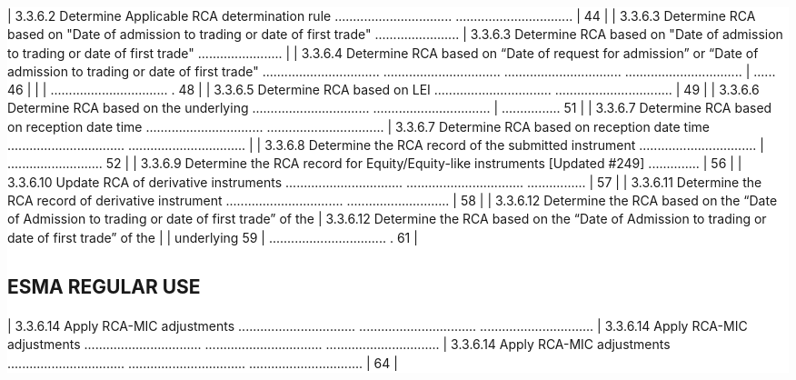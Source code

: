 | 3.3.6.2  Determine Applicable RCA determination rule  ................................ ................................                                                                                                                                        | 44                                                                                                                     |
| 3.3.6.3  Determine RCA based on "Date of admission to trading or date of first trade" .......................                                                                                                                                                  | 3.3.6.3  Determine RCA based on "Date of admission to trading or date of first trade" .......................          |
| 3.3.6.4  Determine RCA based on “Date of request for admission” or “Date of admission to trading or  date of first trade"  ................................ ................................ ................................ ................................ | ......  46                                                                                                             |
|                                                                                                                                                                                                                                                                | ................................ .  48                                                                                 |
| 3.3.6.5  Determine RCA based on LEI  ................................ ................................                                                                                                                                                         | 49                                                                                                                     |
| 3.3.6.6  Determine RCA based on the underlying  ................................ ................................                                                                                                                                              | ................  51                                                                                                   |
| 3.3.6.7  Determine RCA based on reception date time  ................................ ................................                                                                                                                                         | 3.3.6.7  Determine RCA based on reception date time  ................................ ................................ |
| 3.3.6.8  Determine the RCA record of the submitted instrument  ................................                                                                                                                                                                | ..........................  52                                                                                         |
| 3.3.6.9  Determine the RCA record for Equity/Equity-like instruments [Updated #249]  ..............                                                                                                                                                            | 56                                                                                                                     |
| 3.3.6.10  Update RCA of derivative instruments  ................................ ................................ ................                                                                                                                             | 57                                                                                                                     |
| 3.3.6.11  Determine the RCA record of derivative instrument ................................ ............................                                                                                                                                      | 58                                                                                                                     |
| 3.3.6.12  Determine the RCA based on the “Date of Admission to trading or date of first trade” of the                                                                                                                                                          | 3.3.6.12  Determine the RCA based on the “Date of Admission to trading or date of first trade” of the                  |
| underlying  59                                                                                                                                                                                                                                                 | ................................ .  61                                                                                 |



## ESMA REGULAR USE

| 3.3.6.14  Apply RCA-MIC adjustments ................................ ................................ ...............................                                                                                                                                              | 3.3.6.14  Apply RCA-MIC adjustments ................................ ................................ ...............................                                                                                                                                              | 3.3.6.14  Apply RCA-MIC adjustments ................................ ................................ ...............................                                                                                                                                              | 64                                                               |